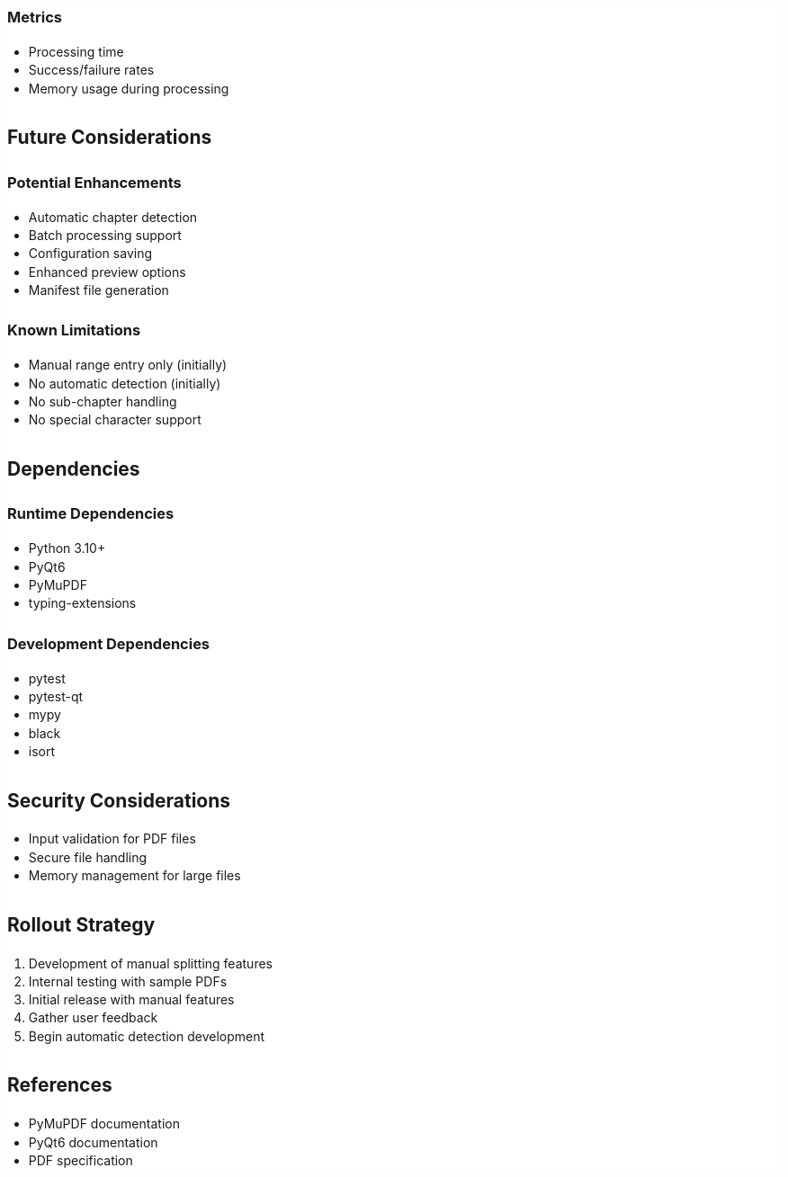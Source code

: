 ### Metrics
- Processing time
- Success/failure rates
- Memory usage during processing

## Future Considerations

### Potential Enhancements
- Automatic chapter detection
- Batch processing support
- Configuration saving
- Enhanced preview options
- Manifest file generation

### Known Limitations
- Manual range entry only (initially)
- No automatic detection (initially)
- No sub-chapter handling
- No special character support

## Dependencies

### Runtime Dependencies
- Python 3.10+
- PyQt6
- PyMuPDF
- typing-extensions

### Development Dependencies
- pytest
- pytest-qt
- mypy
- black
- isort

## Security Considerations
- Input validation for PDF files
- Secure file handling
- Memory management for large files

## Rollout Strategy
1. Development of manual splitting features
2. Internal testing with sample PDFs
3. Initial release with manual features
4. Gather user feedback
5. Begin automatic detection development

## References
- PyMuPDF documentation
- PyQt6 documentation
- PDF specification
